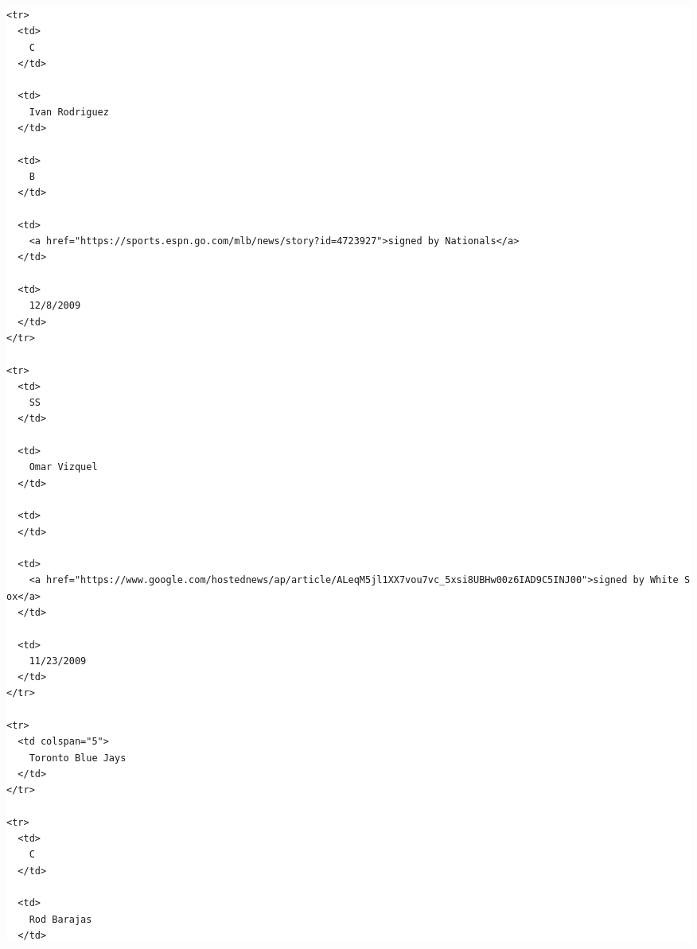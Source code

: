     <tr>
      <td>
        C
      </td>

      <td>
        Ivan Rodriguez
      </td>

      <td>
        B
      </td>

      <td>
        <a href="https://sports.espn.go.com/mlb/news/story?id=4723927">signed by Nationals</a>
      </td>

      <td>
        12/8/2009
      </td>
    </tr>

    <tr>
      <td>
        SS
      </td>

      <td>
        Omar Vizquel
      </td>

      <td>
      </td>

      <td>
        <a href="https://www.google.com/hostednews/ap/article/ALeqM5jl1XX7vou7vc_5xsi8UBHw00z6IAD9C5INJ00">signed by White Sox</a>
      </td>

      <td>
        11/23/2009
      </td>
    </tr>

    <tr>
      <td colspan="5">
        Toronto Blue Jays
      </td>
    </tr>

    <tr>
      <td>
        C
      </td>

      <td>
        Rod Barajas
      </td>
